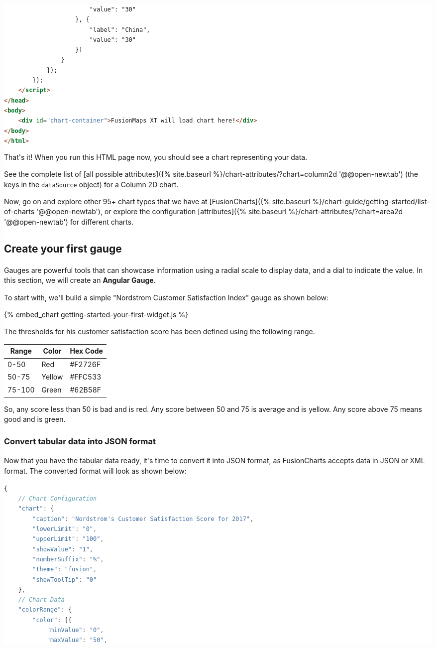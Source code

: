 ```html
                        "value": "30"
                    }, {
                        "label": "China",
                        "value": "30"
                    }]
                }
            });
        });
    </script>
</head>
<body>
    <div id="chart-container">FusionMaps XT will load chart here!</div>
</body>
</html>
```

That's it! When you run this HTML page now, you should see a chart representing your data.

See the complete list of [all possible attributes]({% site.baseurl %}/chart-attributes/?chart=column2d '@@open-newtab') (the keys in the `dataSource` object) for a Column 2D chart.

Now, go on and explore other 95+ chart types that we have at [FusionCharts]({% site.baseurl %}/chart-guide/getting-started/list-of-charts '@@open-newtab'), or explore the configuration [attributes]({% site.baseurl %}/chart-attributes/?chart=area2d '@@open-newtab') for different charts.

## Create your first gauge

Gauges are powerful tools that can showcase information using a radial scale to display data, and a dial to indicate the value. In this section, we will create an **Angular Gauge.**

To start with, we'll build a simple "Nordstrom Customer Satisfaction Index" gauge as shown below:

{% embed_chart getting-started-your-first-widget.js %}

The thresholds for his customer satisfaction score has been defined using the following range.

Range|Color|Hex Code|
-|-|-
0-50|Red|#F2726F|
50-75|Yellow|#FFC533|
75-100|Green|#62B58F|

So, any score less than 50 is bad and is red. Any score between 50 and 75 is average and is yellow. Any score above 75 means good and is green.

### Convert tabular data into JSON format

Now that you have the tabular data ready, it's time to convert it into JSON format, as FusionCharts accepts data in JSON or XML format. The converted format will look as shown below:

```javascript
{
    // Chart Configuration
    "chart": {
        "caption": "Nordstrom's Customer Satisfaction Score for 2017",
        "lowerLimit": "0",
        "upperLimit": "100",
        "showValue": "1",
        "numberSuffix": "%",
        "theme": "fusion",
        "showToolTip": "0"
    },
    // Chart Data
    "colorRange": {
        "color": [{
            "minValue": "0",
            "maxValue": "50",
```